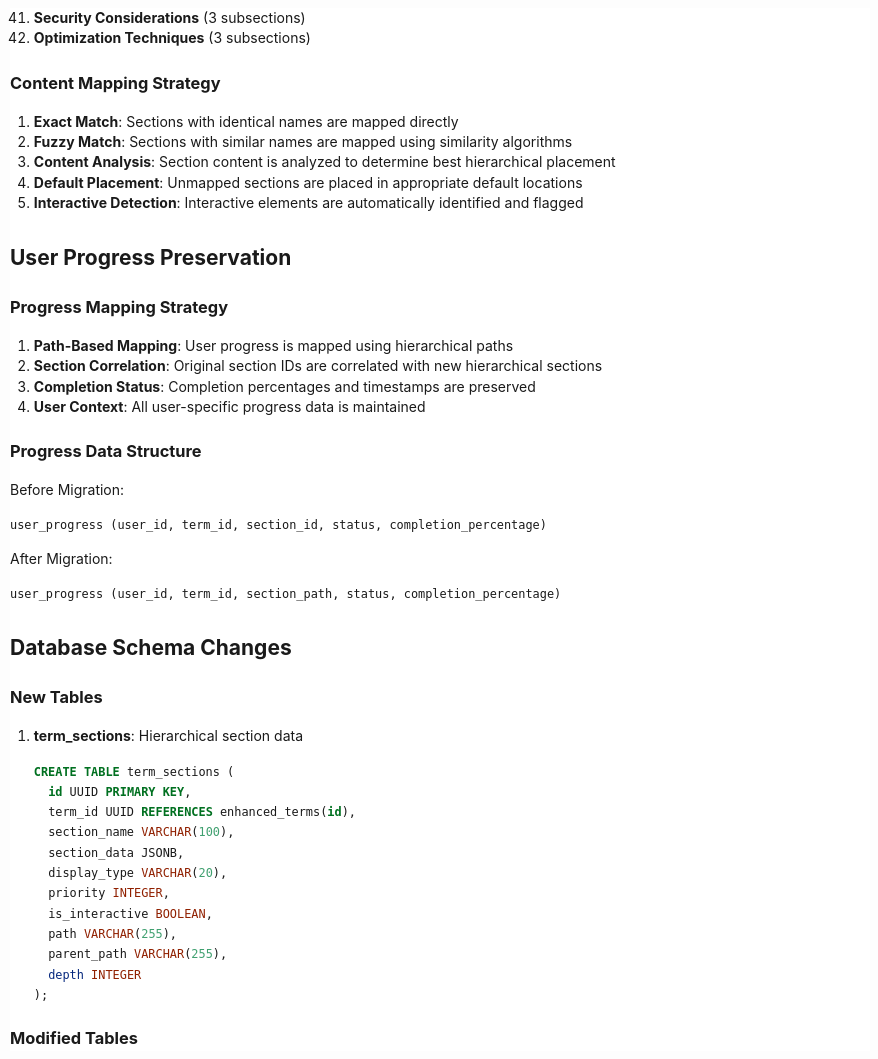 41. **Security Considerations** (3 subsections)
42. **Optimization Techniques** (3 subsections)

### Content Mapping Strategy

1. **Exact Match**: Sections with identical names are mapped directly
2. **Fuzzy Match**: Sections with similar names are mapped using similarity algorithms
3. **Content Analysis**: Section content is analyzed to determine best hierarchical placement
4. **Default Placement**: Unmapped sections are placed in appropriate default locations
5. **Interactive Detection**: Interactive elements are automatically identified and flagged

## User Progress Preservation

### Progress Mapping Strategy

1. **Path-Based Mapping**: User progress is mapped using hierarchical paths
2. **Section Correlation**: Original section IDs are correlated with new hierarchical sections
3. **Completion Status**: Completion percentages and timestamps are preserved
4. **User Context**: All user-specific progress data is maintained

### Progress Data Structure

Before Migration:
```sql
user_progress (user_id, term_id, section_id, status, completion_percentage)
```

After Migration:
```sql
user_progress (user_id, term_id, section_path, status, completion_percentage)
```

## Database Schema Changes

### New Tables

1. **term_sections**: Hierarchical section data
   ```sql
   CREATE TABLE term_sections (
     id UUID PRIMARY KEY,
     term_id UUID REFERENCES enhanced_terms(id),
     section_name VARCHAR(100),
     section_data JSONB,
     display_type VARCHAR(20),
     priority INTEGER,
     is_interactive BOOLEAN,
     path VARCHAR(255),
     parent_path VARCHAR(255),
     depth INTEGER
   );
   ```

### Modified Tables

